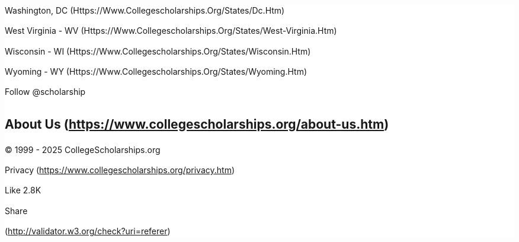 Washington, DC (Https://Www.Collegescholarships.Org/States/Dc.Htm)

West Virginia - WV (Https://Www.Collegescholarships.Org/States/West-Virginia.Htm)

Wisconsin - WI (Https://Www.Collegescholarships.Org/States/Wisconsin.Htm)

Wyoming - WY (Https://Www.Collegescholarships.Org/States/Wyoming.Htm)

Follow @scholarship

## About Us (https://www.collegescholarships.org/about-us.htm)

© 1999 - 2025 CollegeScholarships.org

Privacy (https://www.collegescholarships.org/privacy.htm)

Like 2.8K

Share

(http://validator.w3.org/check?uri=referer)

